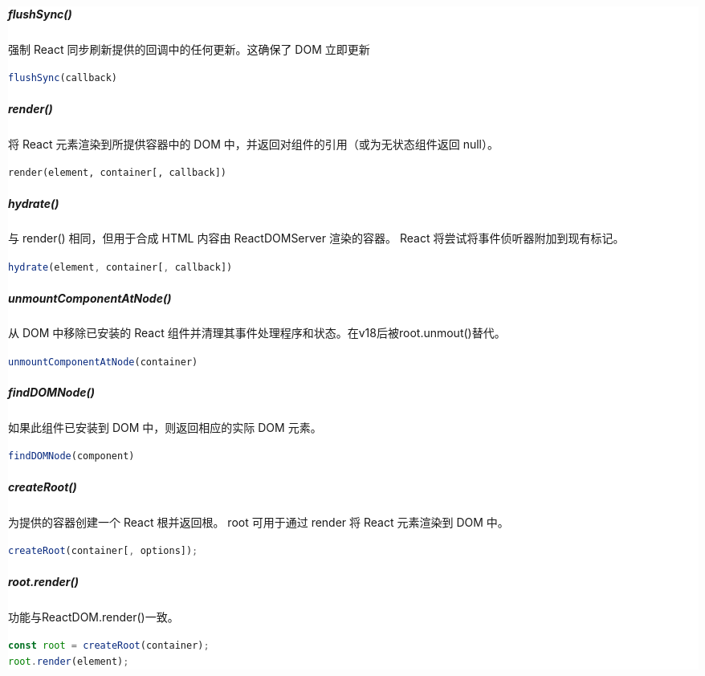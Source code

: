 

##### flushSync()

强制 React 同步刷新提供的回调中的任何更新。这确保了 DOM 立即更新

```jsx
flushSync(callback)
```



##### render()

将 React 元素渲染到所提供容器中的 DOM 中，并返回对组件的引用（或为无状态组件返回 null）。

```
render(element, container[, callback])
```



##### hydrate()

与 render() 相同，但用于合成 HTML 内容由 ReactDOMServer 渲染的容器。 React 将尝试将事件侦听器附加到现有标记。

```jsx
hydrate(element, container[, callback])
```



##### unmountComponentAtNode()

从 DOM 中移除已安装的 React 组件并清理其事件处理程序和状态。在v18后被root.unmout()替代。

```jsx
unmountComponentAtNode(container)
```



##### findDOMNode()

如果此组件已安装到 DOM 中，则返回相应的实际 DOM 元素。

```jsx
findDOMNode(component)
```



##### createRoot()

为提供的容器创建一个 React 根并返回根。 root 可用于通过 render 将 React 元素渲染到 DOM 中。

```jsx
createRoot(container[, options]);
```



##### root.render()

功能与ReactDOM.render()一致。

```jsx
const root = createRoot(container);
root.render(element);
```
